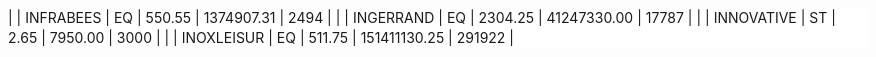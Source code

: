 |  | INFRABEES | EQ | 550.55 | 1374907.31 | 2494 |
|  | INGERRAND | EQ | 2304.25 | 41247330.00 | 17787 |
|  | INNOVATIVE | ST | 2.65 | 7950.00 | 3000 |
|  | INOXLEISUR | EQ | 511.75 | 151411130.25 | 291922 |
